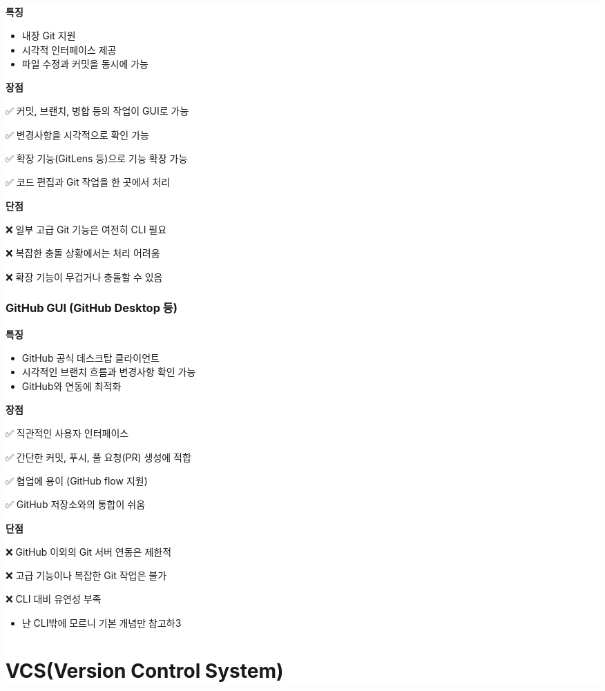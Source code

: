 **특징**

- 내장 Git 지원
- 시각적 인터페이스 제공
- 파일 수정과 커밋을 동시에 가능

**장점**

✅ 커밋, 브랜치, 병합 등의 작업이 GUI로 가능

✅ 변경사항을 시각적으로 확인 가능

✅ 확장 기능(GitLens 등)으로 기능 확장 가능

✅ 코드 편집과 Git 작업을 한 곳에서 처리

**단점**

❌ 일부 고급 Git 기능은 여전히 CLI 필요

❌ 복잡한 충돌 상황에서는 처리 어려움

❌ 확장 기능이 무겁거나 충돌할 수 있음

### **GitHub GUI (GitHub Desktop 등)**

**특징**

- GitHub 공식 데스크탑 클라이언트
- 시각적인 브랜치 흐름과 변경사항 확인 가능
- GitHub와 연동에 최적화

**장점**

✅ 직관적인 사용자 인터페이스

✅ 간단한 커밋, 푸시, 풀 요청(PR) 생성에 적합

✅ 협업에 용이 (GitHub flow 지원)

✅ GitHub 저장소와의 통합이 쉬움

**단점**

❌ GitHub 이외의 Git 서버 연동은 제한적

❌ 고급 기능이나 복잡한 Git 작업은 불가

❌ CLI 대비 유연성 부족

- 난 CLI밖에 모르니 기본 개념만 참고하3

# VCS(**Version Control System)**
